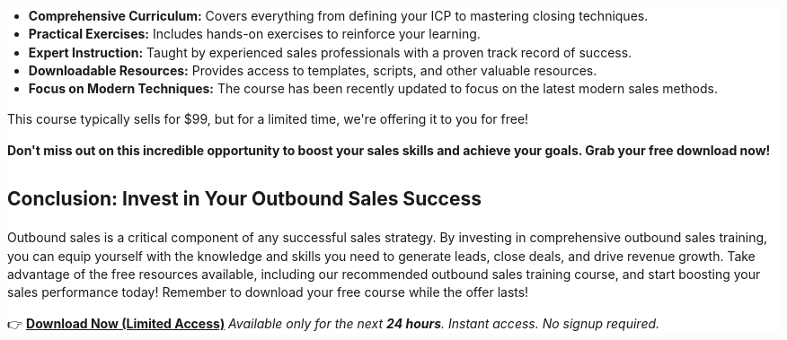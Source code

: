 *   **Comprehensive Curriculum:** Covers everything from defining your ICP to mastering closing techniques.
*   **Practical Exercises:** Includes hands-on exercises to reinforce your learning.
*   **Expert Instruction:** Taught by experienced sales professionals with a proven track record of success.
*   **Downloadable Resources:** Provides access to templates, scripts, and other valuable resources.
*   **Focus on Modern Techniques:** The course has been recently updated to focus on the latest modern sales methods.

This course typically sells for \$99, but for a limited time, we're offering it to you for free!

**Don't miss out on this incredible opportunity to boost your sales skills and achieve your goals. Grab your free download now!**

## Conclusion: Invest in Your Outbound Sales Success

Outbound sales is a critical component of any successful sales strategy. By investing in comprehensive outbound sales training, you can equip yourself with the knowledge and skills you need to generate leads, close deals, and drive revenue growth. Take advantage of the free resources available, including our recommended outbound sales training course, and start boosting your sales performance today! Remember to download your free course while the offer lasts!

👉 **[Download Now (Limited Access)](https://udemywork.com/outbound-sales-training)**
_Available only for the next **24 hours**. Instant access. No signup required._
